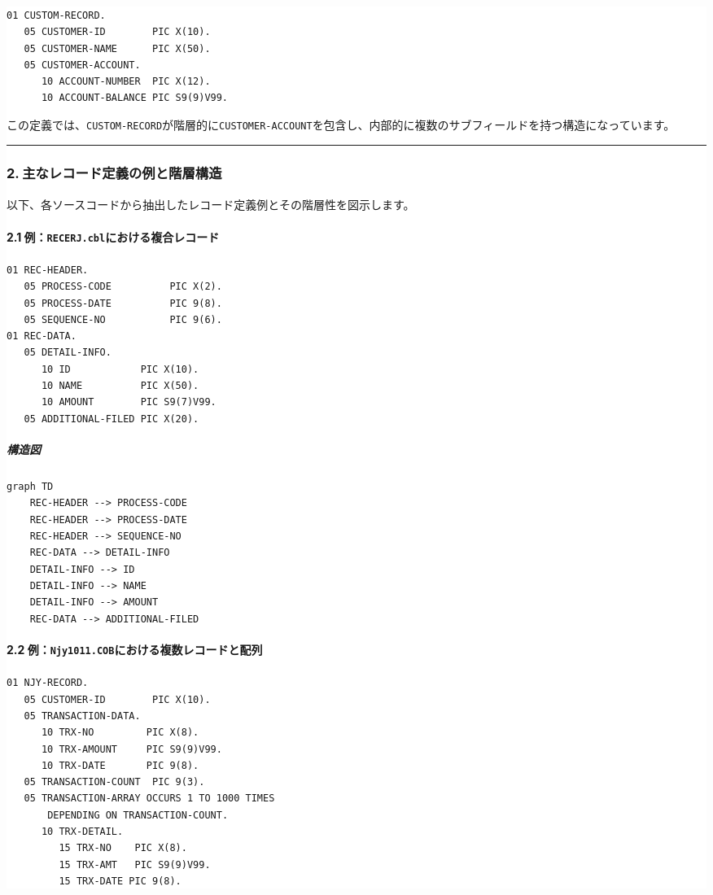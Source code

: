 ```cobol
01 CUSTOM-RECORD.
   05 CUSTOMER-ID        PIC X(10).
   05 CUSTOMER-NAME      PIC X(50).
   05 CUSTOMER-ACCOUNT.
      10 ACCOUNT-NUMBER  PIC X(12).
      10 ACCOUNT-BALANCE PIC S9(9)V99.
```
この定義では、`CUSTOM-RECORD`が階層的に`CUSTOMER-ACCOUNT`を包含し、内部的に複数のサブフィールドを持つ構造になっています。

---

### 2. 主なレコード定義の例と階層構造

以下、各ソースコードから抽出したレコード定義例とその階層性を図示します。

#### 2.1 例：`RECERJ.cbl`における複合レコード

```cobol
01 REC-HEADER.
   05 PROCESS-CODE          PIC X(2).
   05 PROCESS-DATE          PIC 9(8).
   05 SEQUENCE-NO           PIC 9(6).
01 REC-DATA.
   05 DETAIL-INFO.
      10 ID            PIC X(10).
      10 NAME          PIC X(50).
      10 AMOUNT        PIC S9(7)V99.
   05 ADDITIONAL-FILED PIC X(20).
```

##### 構造図

```mermaid
graph TD
    REC-HEADER --> PROCESS-CODE
    REC-HEADER --> PROCESS-DATE
    REC-HEADER --> SEQUENCE-NO
    REC-DATA --> DETAIL-INFO
    DETAIL-INFO --> ID
    DETAIL-INFO --> NAME
    DETAIL-INFO --> AMOUNT
    REC-DATA --> ADDITIONAL-FILED
```

#### 2.2 例：`Njy1011.COB`における複数レコードと配列

```cobol
01 NJY-RECORD.
   05 CUSTOMER-ID        PIC X(10).
   05 TRANSACTION-DATA.
      10 TRX-NO         PIC X(8).
      10 TRX-AMOUNT     PIC S9(9)V99.
      10 TRX-DATE       PIC 9(8).
   05 TRANSACTION-COUNT  PIC 9(3).
   05 TRANSACTION-ARRAY OCCURS 1 TO 1000 TIMES
       DEPENDING ON TRANSACTION-COUNT.
      10 TRX-DETAIL.
         15 TRX-NO    PIC X(8).
         15 TRX-AMT   PIC S9(9)V99.
         15 TRX-DATE PIC 9(8).
```
